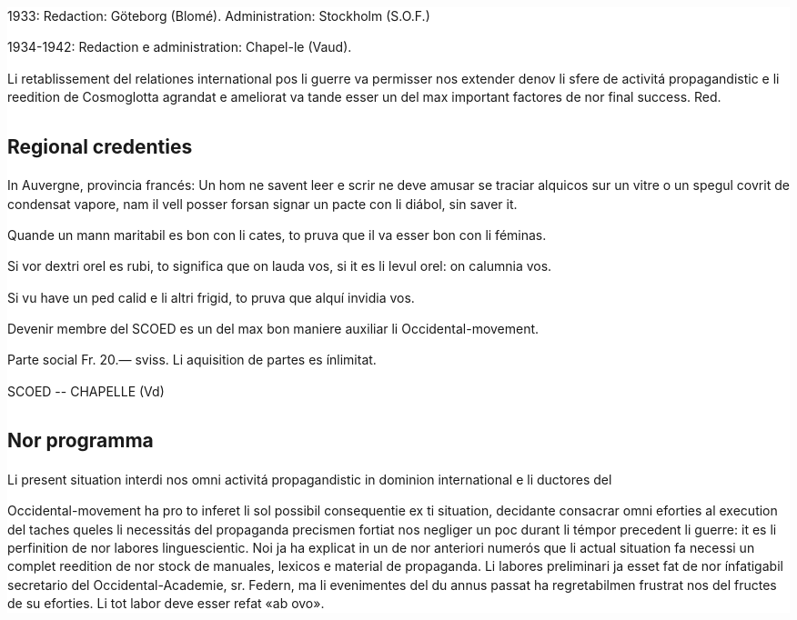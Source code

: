 1933: Redaction: Göteborg (Blomé). Administration: Stockholm (S.O.F.)

1934-1942: Redaction e administration: Chapel-le (Vaud).

Li retablissement del relationes international pos li guerre va
permisser nos extender denov li sfere de activitá
propagandistic e li reedition de Cosmoglotta agrandat e ameliorat va
tande esser un del max important factores
de nor final success. Red.




## Regional credenties

In Auvergne, provincia francés: Un hom ne savent leer e scrir ne deve
amusar se traciar alquicos sur un vitre o
un spegul covrit de condensat vapore, nam il vell posser forsan signar
un pacte con li diábol, sin saver it.

Quande un mann maritabil es bon con li cates, to pruva que il va esser
bon con li féminas.

Si vor dextri orel es rubi, to significa que on lauda vos, si it es li
levul orel: on calumnia vos.

Si vu have un ped calid e li altri frigid, to pruva que alquí invidia
vos.






Devenir membre del
SCOED
es
un del max bon maniere auxiliar li Occidental-movement.

Parte social Fr.
20.— sviss. Li aquisition de partes es
ínlimitat.

SCOED -- CHAPELLE (Vd)




## Nor programma

Li present situation interdi nos omni activitá propagandistic in
dominion international e li ductores del

Occidental-movement ha pro to inferet li sol possibil consequentie ex ti
situation, decidante consacrar omni
eforties al execution del taches queles li necessitás del propaganda
precismen fortiat nos negliger un poc durant
li témpor precedent li guerre: it es li perfinition de nor labores
linguescientic. Noi ja ha explicat in un de nor
anteriori numerós que li actual situation fa necessi un complet
reedition de nor stock de manuales, lexicos e
material de propaganda. Li labores preliminari ja esset fat de nor
ínfatigabil secretario del Occidental-Academie,
sr. Federn, ma li evenimentes del du annus passat ha regretabilmen
frustrat nos del fructes de su eforties. Li tot
labor deve esser refat «ab ovo».
